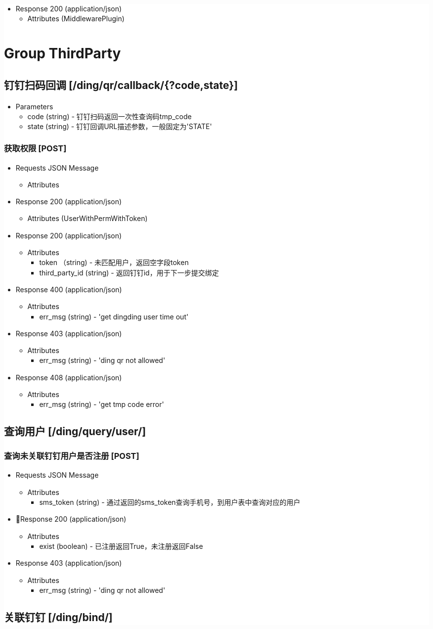 + Response 200 (application/json)
    + Attributes (MiddlewarePlugin)

# Group ThirdParty

## 钉钉扫码回调 [/ding/qr/callback/{?code,state}]
+ Parameters
    + code (string) - 钉钉扫码返回一次性查询码tmp_code
    + state (string) - 钉钉回调URL描述参数，一般固定为'STATE'

### 获取权限 [POST]
+ Requests JSON Message
    + Attributes

+ Response 200 (application/json)
    + Attributes (UserWithPermWithToken)

+ Response 200 (application/json)
    + Attributes
        + token （string) - 未匹配用户，返回空字段token
        + third_party_id (string) - 返回钉钉id，用于下一步提交绑定

+ Response 400 (application/json)
    + Attributes
        + err_msg (string) - 'get dingding user time out'

+ Response 403 (application/json)
    + Attributes
        + err_msg (string) - 'ding qr not allowed'

+ Response 408 (application/json)
    + Attributes
        + err_msg (string) - 'get tmp code error'

## 查询用户 [/ding/query/user/]

### 查询未关联钉钉用户是否注册 [POST]
+ Requests JSON Message
    + Attributes
        + sms_token (string) - 通过返回的sms_token查询手机号，到用户表中查询对应的用户

+ Response 200 (application/json)
    + Attributes
        + exist (boolean) - 已注册返回True，未注册返回False

+ Response 403 (application/json)
    + Attributes
        + err_msg (string) - 'ding qr not allowed'

## 关联钉钉 [/ding/bind/]
